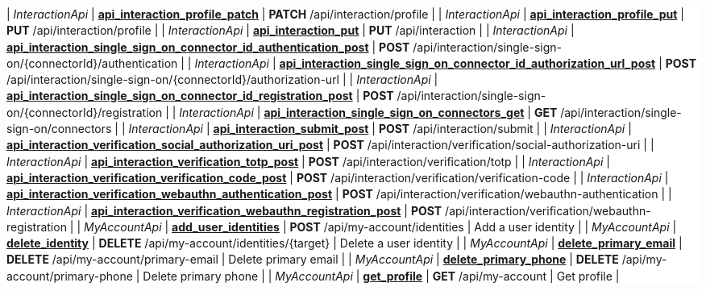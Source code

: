 | _InteractionApi_             | [**api_interaction_profile_patch**](docs/InteractionApi.md#api_interaction_profile_patch)                                                                           | **PATCH** /api/interaction/profile                                                         |
| _InteractionApi_             | [**api_interaction_profile_put**](docs/InteractionApi.md#api_interaction_profile_put)                                                                               | **PUT** /api/interaction/profile                                                           |
| _InteractionApi_             | [**api_interaction_put**](docs/InteractionApi.md#api_interaction_put)                                                                                               | **PUT** /api/interaction                                                                   |
| _InteractionApi_             | [**api_interaction_single_sign_on_connector_id_authentication_post**](docs/InteractionApi.md#api_interaction_single_sign_on_connector_id_authentication_post)       | **POST** /api/interaction/single-sign-on/{connectorId}/authentication                      |
| _InteractionApi_             | [**api_interaction_single_sign_on_connector_id_authorization_url_post**](docs/InteractionApi.md#api_interaction_single_sign_on_connector_id_authorization_url_post) | **POST** /api/interaction/single-sign-on/{connectorId}/authorization-url                   |
| _InteractionApi_             | [**api_interaction_single_sign_on_connector_id_registration_post**](docs/InteractionApi.md#api_interaction_single_sign_on_connector_id_registration_post)           | **POST** /api/interaction/single-sign-on/{connectorId}/registration                        |
| _InteractionApi_             | [**api_interaction_single_sign_on_connectors_get**](docs/InteractionApi.md#api_interaction_single_sign_on_connectors_get)                                           | **GET** /api/interaction/single-sign-on/connectors                                         |
| _InteractionApi_             | [**api_interaction_submit_post**](docs/InteractionApi.md#api_interaction_submit_post)                                                                               | **POST** /api/interaction/submit                                                           |
| _InteractionApi_             | [**api_interaction_verification_social_authorization_uri_post**](docs/InteractionApi.md#api_interaction_verification_social_authorization_uri_post)                 | **POST** /api/interaction/verification/social-authorization-uri                            |
| _InteractionApi_             | [**api_interaction_verification_totp_post**](docs/InteractionApi.md#api_interaction_verification_totp_post)                                                         | **POST** /api/interaction/verification/totp                                                |
| _InteractionApi_             | [**api_interaction_verification_verification_code_post**](docs/InteractionApi.md#api_interaction_verification_verification_code_post)                               | **POST** /api/interaction/verification/verification-code                                   |
| _InteractionApi_             | [**api_interaction_verification_webauthn_authentication_post**](docs/InteractionApi.md#api_interaction_verification_webauthn_authentication_post)                   | **POST** /api/interaction/verification/webauthn-authentication                             |
| _InteractionApi_             | [**api_interaction_verification_webauthn_registration_post**](docs/InteractionApi.md#api_interaction_verification_webauthn_registration_post)                       | **POST** /api/interaction/verification/webauthn-registration                               |
| _MyAccountApi_               | [**add_user_identities**](docs/MyAccountApi.md#add_user_identities)                                                                                                 | **POST** /api/my-account/identities                                                        | Add a user identity                                                         |
| _MyAccountApi_               | [**delete_identity**](docs/MyAccountApi.md#delete_identity)                                                                                                         | **DELETE** /api/my-account/identities/{target}                                             | Delete a user identity                                                      |
| _MyAccountApi_               | [**delete_primary_email**](docs/MyAccountApi.md#delete_primary_email)                                                                                               | **DELETE** /api/my-account/primary-email                                                   | Delete primary email                                                        |
| _MyAccountApi_               | [**delete_primary_phone**](docs/MyAccountApi.md#delete_primary_phone)                                                                                               | **DELETE** /api/my-account/primary-phone                                                   | Delete primary phone                                                        |
| _MyAccountApi_               | [**get_profile**](docs/MyAccountApi.md#get_profile)                                                                                                                 | **GET** /api/my-account                                                                    | Get profile                                                                 |